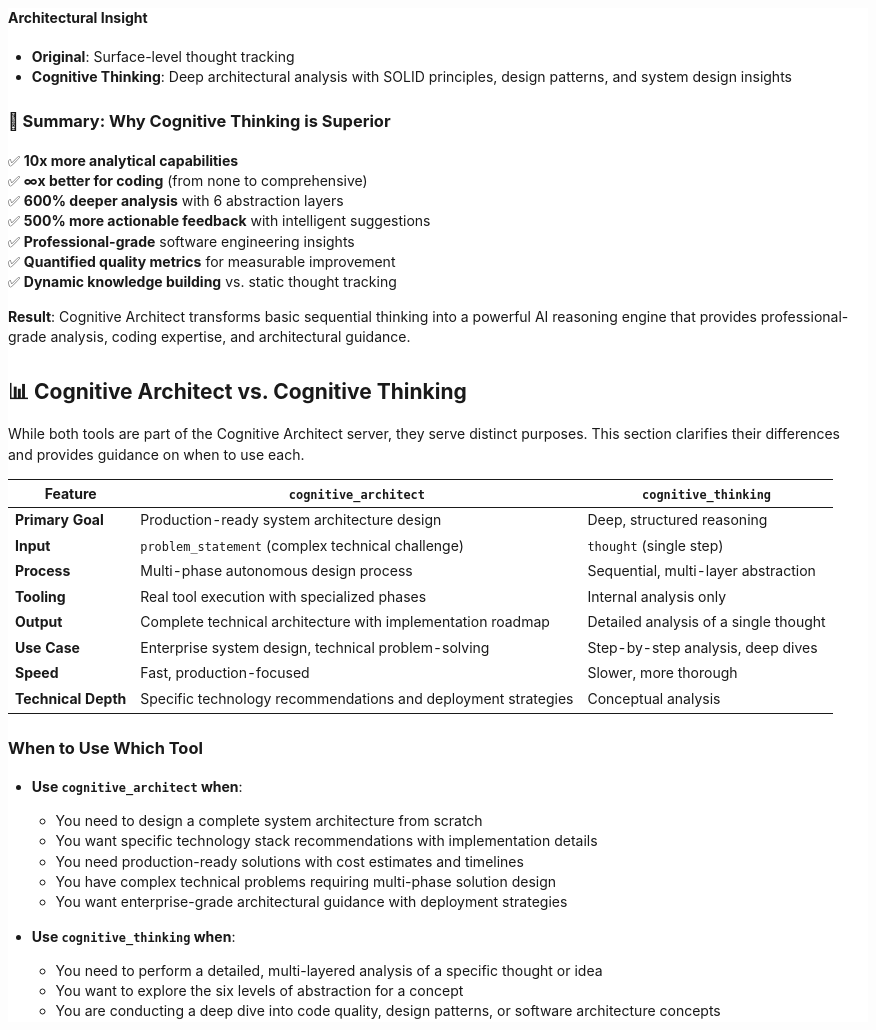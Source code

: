 #### Architectural Insight

- **Original**: Surface-level thought tracking
- **Cognitive Thinking**: Deep architectural analysis with SOLID principles, design patterns, and system design insights

### 🎉 Summary: Why Cognitive Thinking is Superior

✅ **10x more analytical capabilities**  
✅ **∞x better for coding** (from none to comprehensive)  
✅ **600% deeper analysis** with 6 abstraction layers  
✅ **500% more actionable feedback** with intelligent suggestions  
✅ **Professional-grade** software engineering insights  
✅ **Quantified quality metrics** for measurable improvement  
✅ **Dynamic knowledge building** vs. static thought tracking  

**Result**: Cognitive Architect transforms basic sequential thinking into a powerful AI reasoning engine that provides professional-grade analysis, coding expertise, and architectural guidance.

## 📊 Cognitive Architect vs. Cognitive Thinking

While both tools are part of the Cognitive Architect server, they serve distinct purposes. This section clarifies their differences and provides guidance on when to use each.

| Feature | `cognitive_architect` | `cognitive_thinking` |
|---|---|---|
| **Primary Goal** | Production-ready system architecture design | Deep, structured reasoning |
| **Input** | `problem_statement` (complex technical challenge) | `thought` (single step) |
| **Process** | Multi-phase autonomous design process | Sequential, multi-layer abstraction |
| **Tooling** | Real tool execution with specialized phases | Internal analysis only |
| **Output** | Complete technical architecture with implementation roadmap | Detailed analysis of a single thought |
| **Use Case** | Enterprise system design, technical problem-solving | Step-by-step analysis, deep dives |
| **Speed** | Fast, production-focused | Slower, more thorough |
| **Technical Depth** | Specific technology recommendations and deployment strategies | Conceptual analysis |

### When to Use Which Tool

- **Use `cognitive_architect` when**:
  - You need to design a complete system architecture from scratch
  - You want specific technology stack recommendations with implementation details
  - You need production-ready solutions with cost estimates and timelines
  - You have complex technical problems requiring multi-phase solution design
  - You want enterprise-grade architectural guidance with deployment strategies

- **Use `cognitive_thinking` when**:
  - You need to perform a detailed, multi-layered analysis of a specific thought or idea
  - You want to explore the six levels of abstraction for a concept
  - You are conducting a deep dive into code quality, design patterns, or software architecture concepts
